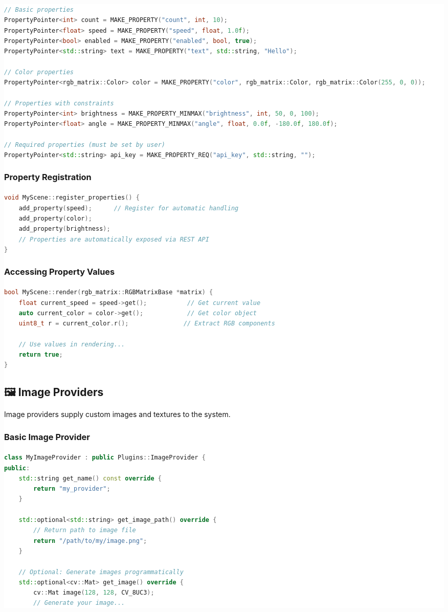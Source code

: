 ```cpp
// Basic properties
PropertyPointer<int> count = MAKE_PROPERTY("count", int, 10);
PropertyPointer<float> speed = MAKE_PROPERTY("speed", float, 1.0f);
PropertyPointer<bool> enabled = MAKE_PROPERTY("enabled", bool, true);
PropertyPointer<std::string> text = MAKE_PROPERTY("text", std::string, "Hello");

// Color properties
PropertyPointer<rgb_matrix::Color> color = MAKE_PROPERTY("color", rgb_matrix::Color, rgb_matrix::Color(255, 0, 0));

// Properties with constraints
PropertyPointer<int> brightness = MAKE_PROPERTY_MINMAX("brightness", int, 50, 0, 100);
PropertyPointer<float> angle = MAKE_PROPERTY_MINMAX("angle", float, 0.0f, -180.0f, 180.0f);

// Required properties (must be set by user)
PropertyPointer<std::string> api_key = MAKE_PROPERTY_REQ("api_key", std::string, "");
```

### Property Registration

```cpp
void MyScene::register_properties() {
    add_property(speed);      // Register for automatic handling
    add_property(color);
    add_property(brightness);
    // Properties are automatically exposed via REST API
}
```

### Accessing Property Values

```cpp
bool MyScene::render(rgb_matrix::RGBMatrixBase *matrix) {
    float current_speed = speed->get();           // Get current value
    auto current_color = color->get();            // Get color object
    uint8_t r = current_color.r();               // Extract RGB components
    
    // Use values in rendering...
    return true;
}
```

## 🖼️ Image Providers

Image providers supply custom images and textures to the system.

### Basic Image Provider

```cpp
class MyImageProvider : public Plugins::ImageProvider {
public:
    std::string get_name() const override {
        return "my_provider";
    }
    
    std::optional<std::string> get_image_path() override {
        // Return path to image file
        return "/path/to/my/image.png";
    }
    
    // Optional: Generate images programmatically
    std::optional<cv::Mat> get_image() override {
        cv::Mat image(128, 128, CV_8UC3);
        // Generate your image...
```